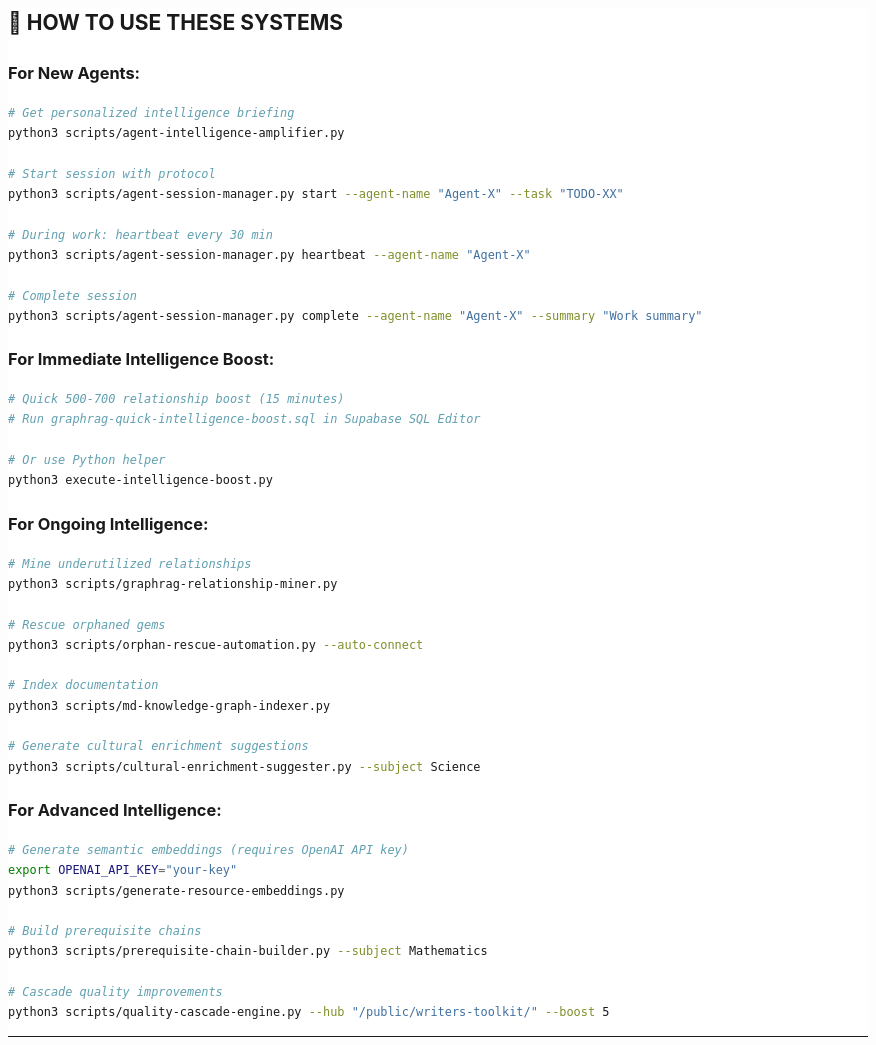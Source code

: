 ## 🚀 HOW TO USE THESE SYSTEMS

### **For New Agents:**
```bash
# Get personalized intelligence briefing
python3 scripts/agent-intelligence-amplifier.py

# Start session with protocol
python3 scripts/agent-session-manager.py start --agent-name "Agent-X" --task "TODO-XX"

# During work: heartbeat every 30 min
python3 scripts/agent-session-manager.py heartbeat --agent-name "Agent-X"

# Complete session
python3 scripts/agent-session-manager.py complete --agent-name "Agent-X" --summary "Work summary"
```

### **For Immediate Intelligence Boost:**
```bash
# Quick 500-700 relationship boost (15 minutes)
# Run graphrag-quick-intelligence-boost.sql in Supabase SQL Editor

# Or use Python helper
python3 execute-intelligence-boost.py
```

### **For Ongoing Intelligence:**
```bash
# Mine underutilized relationships
python3 scripts/graphrag-relationship-miner.py

# Rescue orphaned gems
python3 scripts/orphan-rescue-automation.py --auto-connect

# Index documentation
python3 scripts/md-knowledge-graph-indexer.py

# Generate cultural enrichment suggestions
python3 scripts/cultural-enrichment-suggester.py --subject Science
```

### **For Advanced Intelligence:**
```bash
# Generate semantic embeddings (requires OpenAI API key)
export OPENAI_API_KEY="your-key"
python3 scripts/generate-resource-embeddings.py

# Build prerequisite chains
python3 scripts/prerequisite-chain-builder.py --subject Mathematics

# Cascade quality improvements
python3 scripts/quality-cascade-engine.py --hub "/public/writers-toolkit/" --boost 5
```

---